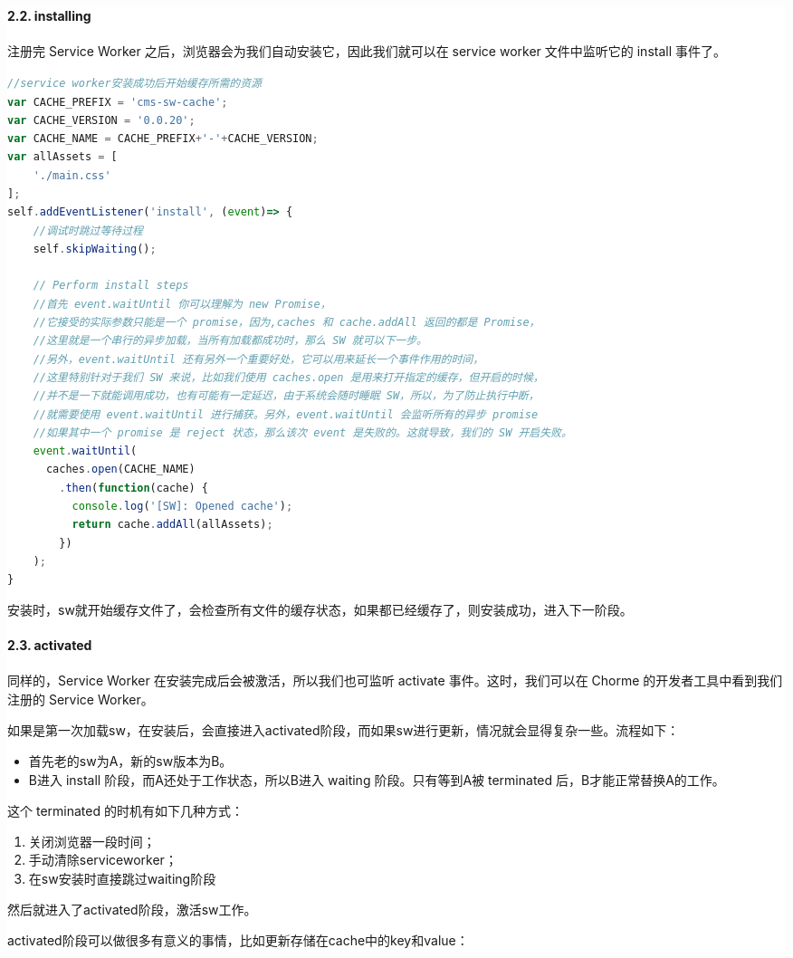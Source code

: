 
#### 2.2. installing

注册完 Service Worker 之后，浏览器会为我们自动安装它，因此我们就可以在 service worker 文件中监听它的 install 事件了。

```js
//service worker安装成功后开始缓存所需的资源
var CACHE_PREFIX = 'cms-sw-cache';
var CACHE_VERSION = '0.0.20';
var CACHE_NAME = CACHE_PREFIX+'-'+CACHE_VERSION;
var allAssets = [
    './main.css'
];
self.addEventListener('install', (event)=> {
    //调试时跳过等待过程
    self.skipWaiting();

    // Perform install steps
    //首先 event.waitUntil 你可以理解为 new Promise，
    //它接受的实际参数只能是一个 promise，因为,caches 和 cache.addAll 返回的都是 Promise，
    //这里就是一个串行的异步加载，当所有加载都成功时，那么 SW 就可以下一步。
    //另外，event.waitUntil 还有另外一个重要好处，它可以用来延长一个事件作用的时间，
    //这里特别针对于我们 SW 来说，比如我们使用 caches.open 是用来打开指定的缓存，但开启的时候，
    //并不是一下就能调用成功，也有可能有一定延迟，由于系统会随时睡眠 SW，所以，为了防止执行中断，
    //就需要使用 event.waitUntil 进行捕获。另外，event.waitUntil 会监听所有的异步 promise
    //如果其中一个 promise 是 reject 状态，那么该次 event 是失败的。这就导致，我们的 SW 开启失败。
    event.waitUntil(
      caches.open(CACHE_NAME)
        .then(function(cache) {
          console.log('[SW]: Opened cache');
          return cache.addAll(allAssets);
        })
    );
}
```

安装时，sw就开始缓存文件了，会检查所有文件的缓存状态，如果都已经缓存了，则安装成功，进入下一阶段。

#### 2.3. activated

同样的，Service Worker 在安装完成后会被激活，所以我们也可监听 activate 事件。这时，我们可以在 Chorme 的开发者工具中看到我们注册的 Service Worker。

如果是第一次加载sw，在安装后，会直接进入activated阶段，而如果sw进行更新，情况就会显得复杂一些。流程如下：

- 首先老的sw为A，新的sw版本为B。
- B进入 install 阶段，而A还处于工作状态，所以B进入 waiting 阶段。只有等到A被 terminated 后，B才能正常替换A的工作。

这个 terminated 的时机有如下几种方式：

1. 关闭浏览器一段时间；
2. 手动清除serviceworker；
3. 在sw安装时直接跳过waiting阶段


然后就进入了activated阶段，激活sw工作。

activated阶段可以做很多有意义的事情，比如更新存储在cache中的key和value：
